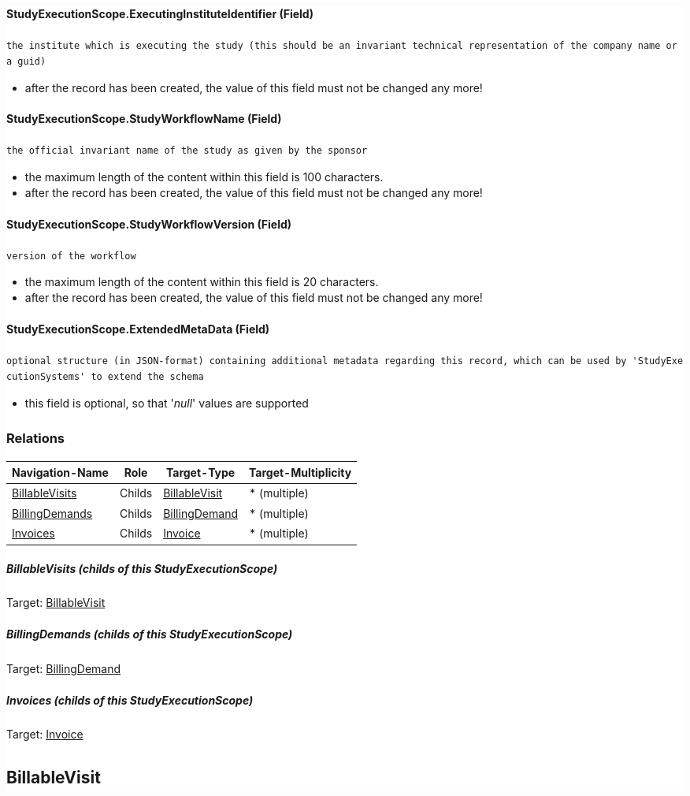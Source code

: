 #### StudyExecutionScope.**ExecutingInstituteIdentifier** (Field)
```
the institute which is executing the study (this should be an invariant technical representation of the company name or a guid)
```
* after the record has been created, the value of this field must not be changed any more!

#### StudyExecutionScope.**StudyWorkflowName** (Field)
```
the official invariant name of the study as given by the sponsor
```
* the maximum length of the content within this field is 100 characters.
* after the record has been created, the value of this field must not be changed any more!

#### StudyExecutionScope.**StudyWorkflowVersion** (Field)
```
version of the workflow
```
* the maximum length of the content within this field is 20 characters.
* after the record has been created, the value of this field must not be changed any more!

#### StudyExecutionScope.**ExtendedMetaData** (Field)
```
optional structure (in JSON-format) containing additional metadata regarding this record, which can be used by 'StudyExecutionSystems' to extend the schema
```
* this field is optional, so that '*null*' values are supported


### Relations

| Navigation-Name | Role | Target-Type | Target-Multiplicity |
| --------------- | -----| ----------- | ------------------- |
| [BillableVisits](#BillableVisits-childs-of-this-StudyExecutionScope) | Childs | [BillableVisit](#BillableVisit) | * (multiple) |
| [BillingDemands](#BillingDemands-childs-of-this-StudyExecutionScope) | Childs | [BillingDemand](#BillingDemand) | * (multiple) |
| [Invoices](#Invoices-childs-of-this-StudyExecutionScope) | Childs | [Invoice](#Invoice) | * (multiple) |

##### **BillableVisits** (childs of this StudyExecutionScope)
Target: [BillableVisit](#BillableVisit)
##### **BillingDemands** (childs of this StudyExecutionScope)
Target: [BillingDemand](#BillingDemand)
##### **Invoices** (childs of this StudyExecutionScope)
Target: [Invoice](#Invoice)




## BillableVisit
